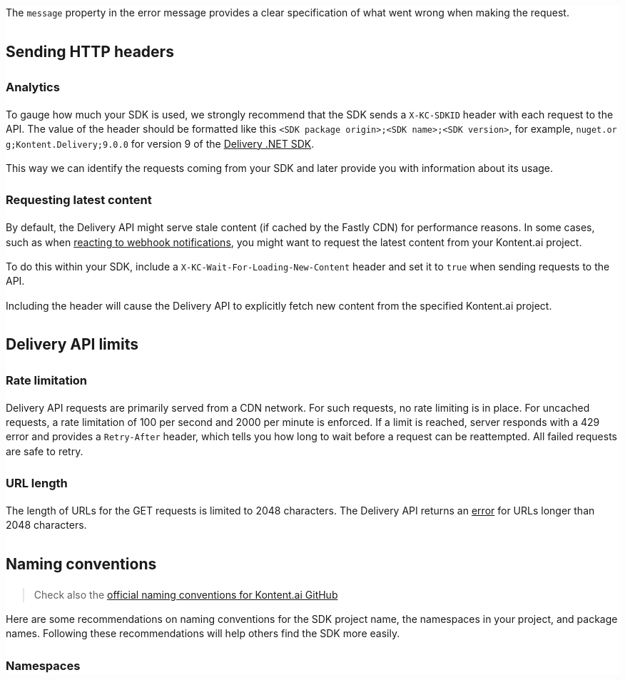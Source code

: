 The `message` property in the error message provides a clear specification of what went wrong when making the request.

## Sending HTTP headers

### Analytics

To gauge how much your SDK is used, we strongly recommend that the SDK sends a `X-KC-SDKID` header with each request to the API. The value of the header should be formatted like this `<SDK package origin>;<SDK name>;<SDK version>`, for example, `nuget.org;Kontent.Delivery;9.0.0` for version 9 of the [Delivery .NET SDK](https://github.com/kontent-ai/delivery-sdk-net).

This way we can identify the requests coming from your SDK and later provide you with information about its usage.

### Requesting latest content

By default, the Delivery API might serve stale content (if cached by the Fastly CDN) for performance reasons. In some cases, such as when [reacting to webhook notifications](https://kontent.ai/learn/reference/webhooks-reference/), you might want to request the latest content from your Kontent.ai project.

To do this within your SDK, include a `X-KC-Wait-For-Loading-New-Content` header and set it to `true` when sending requests to the API.

Including the header will cause the Delivery API to explicitly fetch new content from the specified Kontent.ai project.

## Delivery API limits

### Rate limitation

Delivery API requests are primarily served from a CDN network. For such requests, no rate limiting is in place. For uncached requests, a rate limitation of 100 per second and 2000 per minute is enforced. If a limit is reached, server responds with a 429 error and provides a `Retry-After` header, which tells you how long to wait before a request can be reattempted. All failed requests are safe to retry.

### URL length

The length of URLs for the GET requests is limited to 2048 characters. The Delivery API returns an [error](#errors) for URLs longer than 2048 characters.

## Naming conventions

> Check also the [official naming conventions for Kontent.ai GitHub](./Naming-conventions.html#tagging)

Here are some recommendations on naming conventions for the SDK project name, the namespaces in your project, and package names. Following these recommendations will help others find the SDK more easily.

### Namespaces
